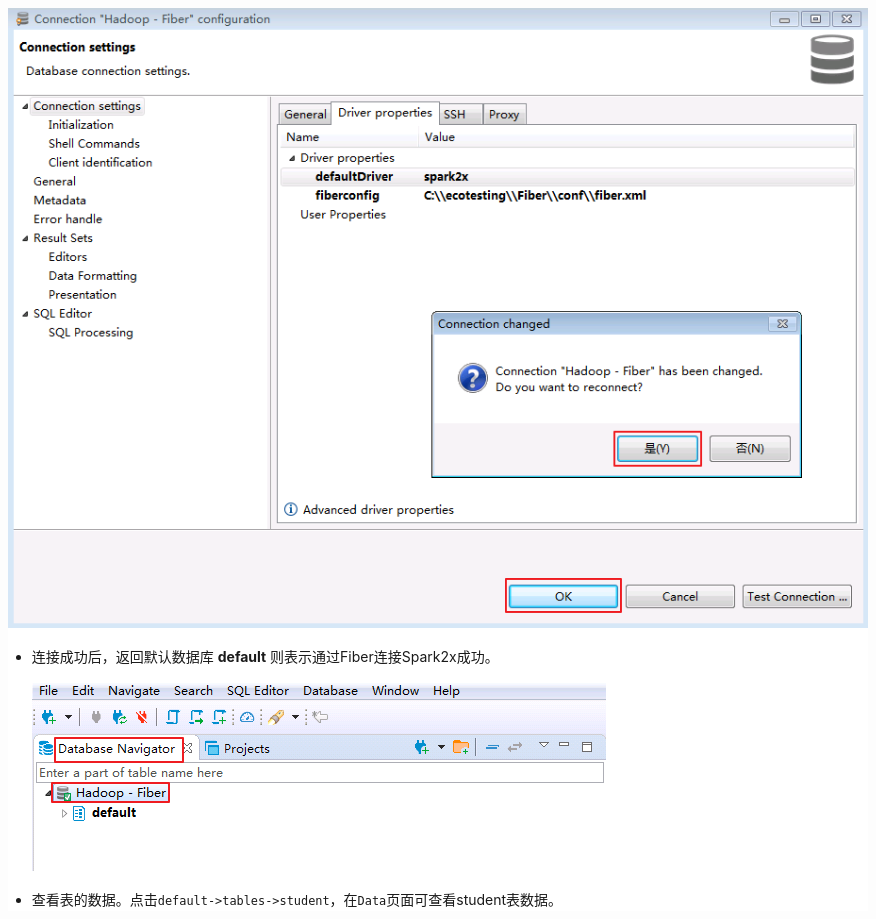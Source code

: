   ![](assets/DBeaver_6.1.4/f9ff6b38.png)

* 连接成功后，返回默认数据库 **default** 则表示通过Fiber连接Spark2x成功。

  ![](assets/DBeaver_6.1.4/e94c505c.png)

* 查看表的数据。点击`default->tables->student`，在`Data`页面可查看student表数据。
